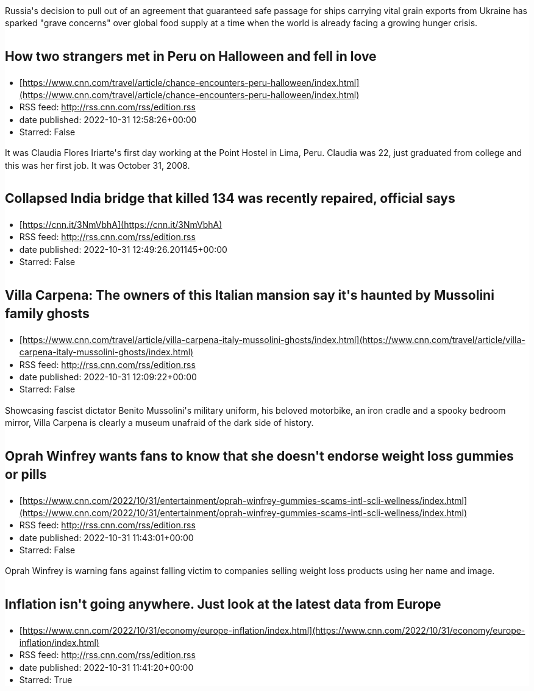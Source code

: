 Russia's decision to pull out of an agreement that guaranteed safe passage for ships carrying vital grain exports from Ukraine has sparked "grave concerns" over global food supply at a time when the world is already facing a growing hunger crisis.

## How two strangers met in Peru on Halloween and fell in love
 - [https://www.cnn.com/travel/article/chance-encounters-peru-halloween/index.html](https://www.cnn.com/travel/article/chance-encounters-peru-halloween/index.html)
 - RSS feed: http://rss.cnn.com/rss/edition.rss
 - date published: 2022-10-31 12:58:26+00:00
 - Starred: False

It was Claudia Flores Iriarte's first day working at the Point Hostel in Lima, Peru. Claudia was 22, just graduated from college and this was her first job. It was October 31, 2008.

## Collapsed India bridge that killed 134 was recently repaired, official says
 - [https://cnn.it/3NmVbhA](https://cnn.it/3NmVbhA)
 - RSS feed: http://rss.cnn.com/rss/edition.rss
 - date published: 2022-10-31 12:49:26.201145+00:00
 - Starred: False



## Villa Carpena: The owners of this Italian mansion say it's haunted by Mussolini family ghosts
 - [https://www.cnn.com/travel/article/villa-carpena-italy-mussolini-ghosts/index.html](https://www.cnn.com/travel/article/villa-carpena-italy-mussolini-ghosts/index.html)
 - RSS feed: http://rss.cnn.com/rss/edition.rss
 - date published: 2022-10-31 12:09:22+00:00
 - Starred: False

Showcasing fascist dictator Benito Mussolini's military uniform, his beloved motorbike, an iron cradle and a spooky bedroom mirror, Villa Carpena is clearly a museum unafraid of the dark side of history.

## Oprah Winfrey wants fans to know that she doesn't endorse weight loss gummies or pills
 - [https://www.cnn.com/2022/10/31/entertainment/oprah-winfrey-gummies-scams-intl-scli-wellness/index.html](https://www.cnn.com/2022/10/31/entertainment/oprah-winfrey-gummies-scams-intl-scli-wellness/index.html)
 - RSS feed: http://rss.cnn.com/rss/edition.rss
 - date published: 2022-10-31 11:43:01+00:00
 - Starred: False

Oprah Winfrey is warning fans against falling victim to companies selling weight loss products using her name and image.

## Inflation isn't going anywhere. Just look at the latest data from Europe
 - [https://www.cnn.com/2022/10/31/economy/europe-inflation/index.html](https://www.cnn.com/2022/10/31/economy/europe-inflation/index.html)
 - RSS feed: http://rss.cnn.com/rss/edition.rss
 - date published: 2022-10-31 11:41:20+00:00
 - Starred: True
